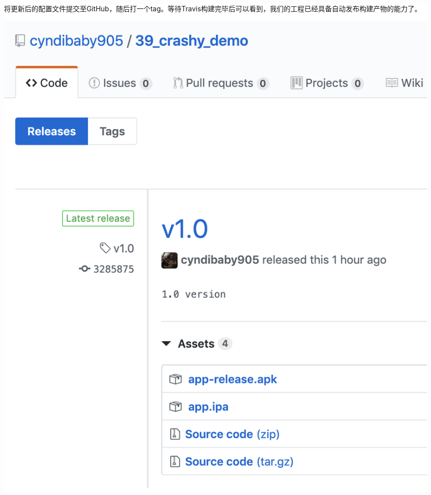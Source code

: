 
<p>将更新后的配置文件提交至GitHub，随后打一个tag。等待Travis构建完毕后可以看到，我们的工程已经具备自动发布构建产物的能力了。</p>

<p><img src="assets/7e8d0004168c40f19129e53e3e7e0976.jpg" alt="" /></p>
